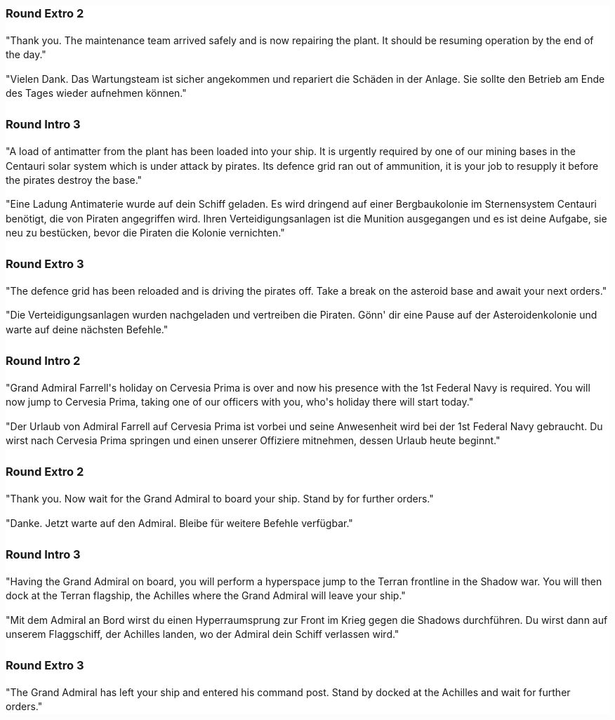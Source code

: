 ### Round Extro 2 ###
"Thank you. The maintenance team arrived safely and is now repairing the plant. It should be resuming operation by the end of the day."

"Vielen Dank. Das Wartungsteam ist sicher angekommen und repariert die Schäden in der Anlage. Sie sollte den Betrieb am Ende des Tages wieder aufnehmen können."

### Round Intro 3 ###
"A load of antimatter from the plant has been loaded into your ship. It is urgently required by one of our mining bases in the Centauri solar system which is under attack by pirates. Its defence grid ran out of ammunition, it is your job to resupply it before the pirates destroy the base."

"Eine Ladung Antimaterie wurde auf dein Schiff geladen. Es wird dringend auf einer Bergbaukolonie im Sternensystem Centauri benötigt, die von Piraten angegriffen wird. Ihren Verteidigungsanlagen ist die Munition ausgegangen und es ist deine Aufgabe, sie neu zu bestücken, bevor die Piraten die Kolonie vernichten."

### Round Extro 3 ###
"The defence grid has been reloaded and is driving the pirates off. Take a break on the asteroid base and await your next orders."

"Die Verteidigungsanlagen wurden nachgeladen und vertreiben die Piraten. Gönn' dir eine Pause auf der Asteroidenkolonie und warte auf deine nächsten Befehle."



### Round Intro 2 ###
"Grand Admiral Farrell's holiday on Cervesia Prima is over and now his presence with the 1st Federal Navy is required. You will now jump to Cervesia Prima, taking one of our officers with you, who's holiday there will start today."

"Der Urlaub von Admiral Farrell auf Cervesia Prima ist vorbei und seine Anwesenheit wird bei der 1st Federal Navy gebraucht. Du wirst nach Cervesia Prima springen und einen unserer Offiziere mitnehmen, dessen Urlaub heute beginnt."



### Round Extro 2 ###
"Thank you. Now wait for the Grand Admiral to board your ship. Stand by for further orders."

"Danke. Jetzt warte auf den Admiral. Bleibe für weitere Befehle verfügbar."

### Round Intro 3 ###
"Having the Grand Admiral on board, you will perform a hyperspace jump to the Terran frontline in the Shadow war. You will then dock at the Terran flagship, the Achilles where the Grand Admiral will leave your ship."

"Mit dem Admiral an Bord wirst du einen Hyperraumsprung zur Front im Krieg gegen die Shadows durchführen. Du wirst dann auf unserem Flaggschiff, der Achilles landen, wo der Admiral dein Schiff verlassen wird."

### Round Extro 3 ###
"The Grand Admiral has left your ship and entered his command post. Stand by docked at the Achilles and wait for further orders."
